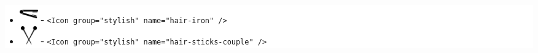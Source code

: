  - <img src="./stylish/hair-iron.png" height="30" width="30" /> - `<Icon group="stylish" name="hair-iron" />`
 - <img src="./stylish/hair-sticks-couple.png" height="30" width="30" /> - `<Icon group="stylish" name="hair-sticks-couple" />`